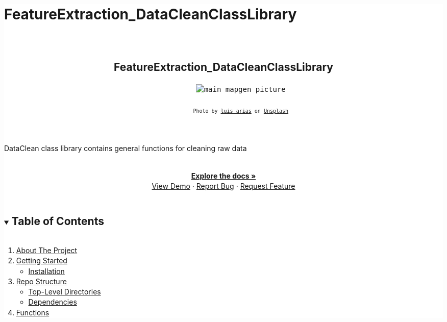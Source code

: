 
# FeatureExtraction_DataCleanClassLibrary


<br>
<p align="center">
  <h2 align="center">
    FeatureExtraction_DataCleanClassLibrary
  </h2>
  <pre align="center">
        <img src=".\Images\PointToPointAssociation.jpg" alt="main mapgen picture" width="767" height="427">
        <!-- figcaption>Fig.1 - The typical progression of map generation.</figcaption -->
        <font size="-2">Photo by <a href="https://unsplash.com/@luism_arias?utm_source=unsplash&utm_medium=referral&utm_content=creditCopyText">luis arias</a> on <a href="https://unsplash.com/photos/xyrz9dAGe6A?utm_source=unsplash&utm_medium=referral&utm_content=creditCopyText">Unsplash</a>
    </font>
  </pre>
</p>


<p align="left">
  DataClean class library contains general functions for cleaning raw data
</p>
<p align="center
">
    <br />
    <a href="https://github.com/ivsg-psu/FeatureExtraction_Association_PointToPointAssociation"><strong>Explore the docs »</strong></a>
    <br/>
    <a href="https://github.com/ivsg-psu/FeatureExtraction_Association_PointToPointAssociation/tree/main/Documents">View Demo</a>
    ·
    <a href="https://github.com/ivsg-psu/FeatureExtraction_Association_PointToPointAssociation/issues">Report Bug</a>
    ·
    <a href="https://github.com/ivsg-psu/FeatureExtraction_Association_PointToPointAssociation/issues">Request Feature</a>
    <br />
</p>




<details open="open">
  <summary><h2 style="display: inline-block">Table of Contents</h2></summary>
  <ol>
    <li>
      <a href="#about-the-project">About The Project</a>
    </li>
    <li>
      <a href="#getting-started">Getting Started</a>
      <ul>
        <li><a href="#installation">Installation</a></li>
      </ul>
    </li>
    <li>
      <a href="#structure">Repo Structure</a>
      <ul>
        <li><a href="#directories">Top-Level Directories</a></li>
        <li><a href="#dependencies">Dependencies</a></li>
      </ul>
    </li>
    <li>
    <a href="#functions">Functions</a>
    <ul>